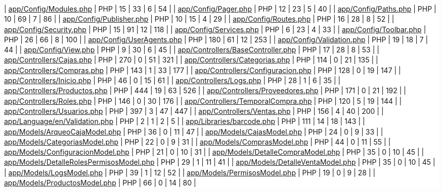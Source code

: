 | [app/Config/Modules.php](/app/Config/Modules.php) | PHP | 15 | 33 | 6 | 54 |
| [app/Config/Pager.php](/app/Config/Pager.php) | PHP | 12 | 23 | 5 | 40 |
| [app/Config/Paths.php](/app/Config/Paths.php) | PHP | 10 | 69 | 7 | 86 |
| [app/Config/Publisher.php](/app/Config/Publisher.php) | PHP | 10 | 15 | 4 | 29 |
| [app/Config/Routes.php](/app/Config/Routes.php) | PHP | 16 | 28 | 8 | 52 |
| [app/Config/Security.php](/app/Config/Security.php) | PHP | 15 | 91 | 12 | 118 |
| [app/Config/Services.php](/app/Config/Services.php) | PHP | 6 | 23 | 4 | 33 |
| [app/Config/Toolbar.php](/app/Config/Toolbar.php) | PHP | 26 | 66 | 8 | 100 |
| [app/Config/UserAgents.php](/app/Config/UserAgents.php) | PHP | 180 | 61 | 12 | 253 |
| [app/Config/Validation.php](/app/Config/Validation.php) | PHP | 19 | 18 | 7 | 44 |
| [app/Config/View.php](/app/Config/View.php) | PHP | 9 | 30 | 6 | 45 |
| [app/Controllers/BaseController.php](/app/Controllers/BaseController.php) | PHP | 17 | 28 | 8 | 53 |
| [app/Controllers/Cajas.php](/app/Controllers/Cajas.php) | PHP | 270 | 0 | 51 | 321 |
| [app/Controllers/Categorias.php](/app/Controllers/Categorias.php) | PHP | 114 | 0 | 21 | 135 |
| [app/Controllers/Compras.php](/app/Controllers/Compras.php) | PHP | 143 | 1 | 33 | 177 |
| [app/Controllers/Configuracion.php](/app/Controllers/Configuracion.php) | PHP | 128 | 0 | 19 | 147 |
| [app/Controllers/Inicio.php](/app/Controllers/Inicio.php) | PHP | 46 | 0 | 15 | 61 |
| [app/Controllers/Logs.php](/app/Controllers/Logs.php) | PHP | 28 | 1 | 6 | 35 |
| [app/Controllers/Productos.php](/app/Controllers/Productos.php) | PHP | 444 | 19 | 63 | 526 |
| [app/Controllers/Proveedores.php](/app/Controllers/Proveedores.php) | PHP | 171 | 0 | 21 | 192 |
| [app/Controllers/Roles.php](/app/Controllers/Roles.php) | PHP | 146 | 0 | 30 | 176 |
| [app/Controllers/TemporalCompra.php](/app/Controllers/TemporalCompra.php) | PHP | 120 | 5 | 19 | 144 |
| [app/Controllers/Usuarios.php](/app/Controllers/Usuarios.php) | PHP | 397 | 3 | 47 | 447 |
| [app/Controllers/Ventas.php](/app/Controllers/Ventas.php) | PHP | 156 | 4 | 40 | 200 |
| [app/Language/en/Validation.php](/app/Language/en/Validation.php) | PHP | 2 | 1 | 2 | 5 |
| [app/Libraries/barcode.php](/app/Libraries/barcode.php) | PHP | 111 | 14 | 18 | 143 |
| [app/Models/ArqueoCajaModel.php](/app/Models/ArqueoCajaModel.php) | PHP | 36 | 0 | 11 | 47 |
| [app/Models/CajasModel.php](/app/Models/CajasModel.php) | PHP | 24 | 0 | 9 | 33 |
| [app/Models/CategoriasModel.php](/app/Models/CategoriasModel.php) | PHP | 22 | 0 | 9 | 31 |
| [app/Models/ComprasModel.php](/app/Models/ComprasModel.php) | PHP | 44 | 0 | 11 | 55 |
| [app/Models/ConfiguracionModel.php](/app/Models/ConfiguracionModel.php) | PHP | 21 | 0 | 10 | 31 |
| [app/Models/DetalleCompraModel.php](/app/Models/DetalleCompraModel.php) | PHP | 35 | 0 | 10 | 45 |
| [app/Models/DetalleRolesPermisosModel.php](/app/Models/DetalleRolesPermisosModel.php) | PHP | 29 | 1 | 11 | 41 |
| [app/Models/DetalleVentaModel.php](/app/Models/DetalleVentaModel.php) | PHP | 35 | 0 | 10 | 45 |
| [app/Models/LogsModel.php](/app/Models/LogsModel.php) | PHP | 39 | 1 | 12 | 52 |
| [app/Models/PermisosModel.php](/app/Models/PermisosModel.php) | PHP | 19 | 0 | 9 | 28 |
| [app/Models/ProductosModel.php](/app/Models/ProductosModel.php) | PHP | 66 | 0 | 14 | 80 |